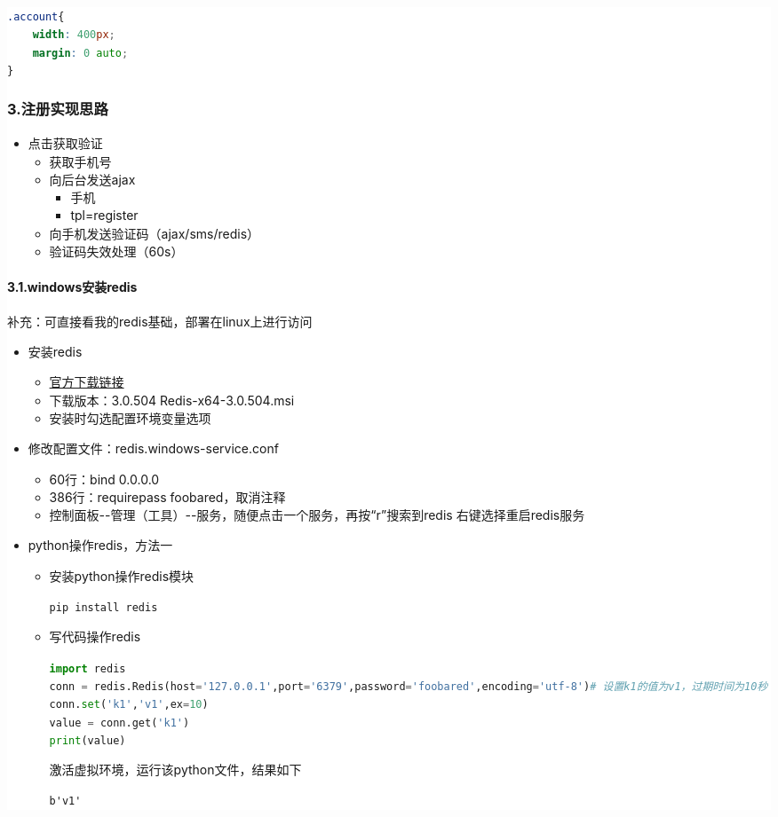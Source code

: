   ```css
  .account{
      width: 400px;
      margin: 0 auto;
  }
  ```
  
  

### 3.注册实现思路

- 点击获取验证
  - 获取手机号
  - 向后台发送ajax
    - 手机
    - tpl=register
  - 向手机发送验证码（ajax/sms/redis）
  - 验证码失效处理（60s）

#### 3.1.windows安装redis

补充：可直接看我的redis基础，部署在linux上进行访问

- 安装redis

  - [官方下载链接](https://github.com/microsoftarchive/redis/releases/tag/win-3.0.504)
  - 下载版本：3.0.504  Redis-x64-3.0.504.msi
  - 安装时勾选配置环境变量选项

- 修改配置文件：redis.windows-service.conf

  - 60行：bind 0.0.0.0
  - 386行：requirepass foobared，取消注释
  - 控制面板--管理（工具）--服务，随便点击一个服务，再按“r”搜索到redis
    右键选择重启redis服务

- python操作redis，方法一

  - 安装python操作redis模块

    ```python
    pip install redis
    ```

  - 写代码操作redis

    ```python
    import redis
    conn = redis.Redis(host='127.0.0.1',port='6379',password='foobared',encoding='utf-8')# 设置k1的值为v1，过期时间为10秒
    conn.set('k1','v1',ex=10)
    value = conn.get('k1')
    print(value)
    ```
    
    激活虚拟环境，运行该python文件，结果如下
    
    ```
    b'v1'
    ```
